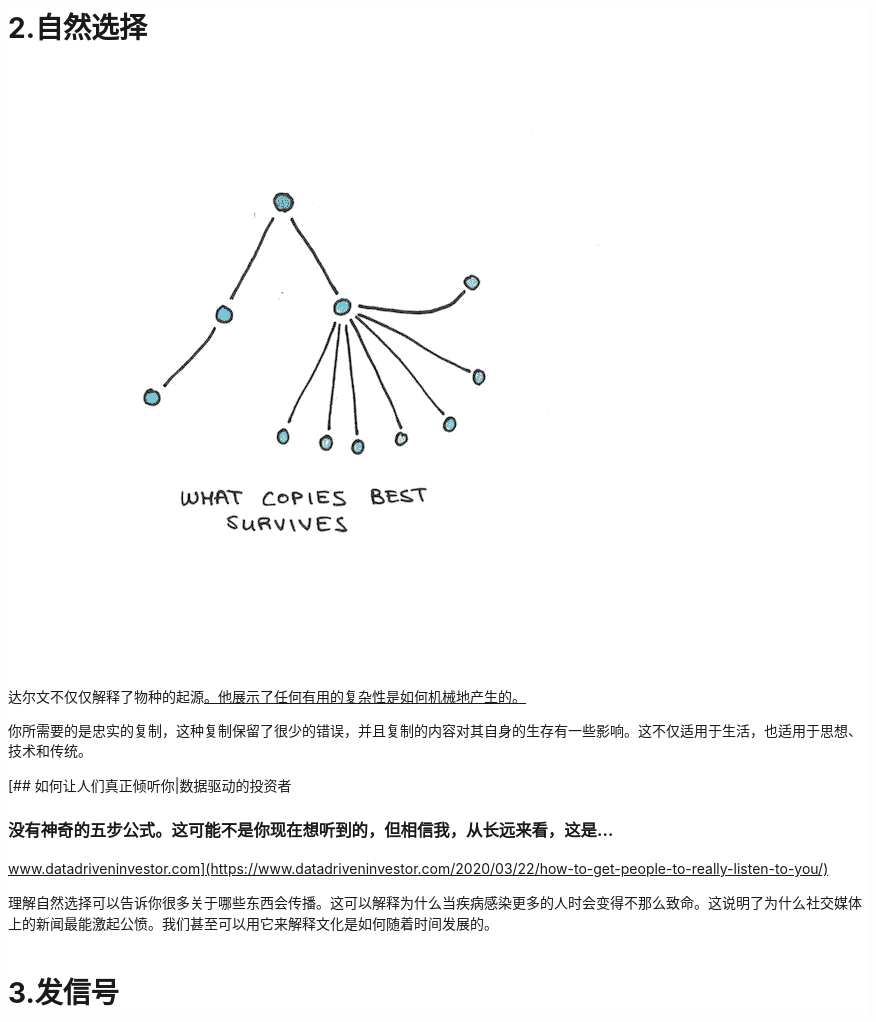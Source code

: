 # 2.自然选择

![](img/cb67214853cb969c456bc35b99584d20.png)

达尔文不仅仅解释了物种的起源[。他展示了任何有用的复杂性是如何机械地产生的。](https://en.wikipedia.org/wiki/On_the_Origin_of_Species)

你所需要的是忠实的复制，这种复制保留了很少的错误，并且复制的内容对其自身的生存有一些影响。这不仅适用于生活，也适用于思想、技术和传统。

[](https://www.datadriveninvestor.com/2020/03/22/how-to-get-people-to-really-listen-to-you/) [## 如何让人们真正倾听你|数据驱动的投资者

### 没有神奇的五步公式。这可能不是你现在想听到的，但相信我，从长远来看，这是…

www.datadriveninvestor.com](https://www.datadriveninvestor.com/2020/03/22/how-to-get-people-to-really-listen-to-you/) 

理解自然选择可以告诉你很多关于哪些东西会传播。这可以解释为什么当疾病感染更多的人时会变得不那么致命。这说明了为什么社交媒体上的新闻最能激起公愤。我们甚至可以用它来解释文化是如何随着时间发展的。

# 3.发信号

